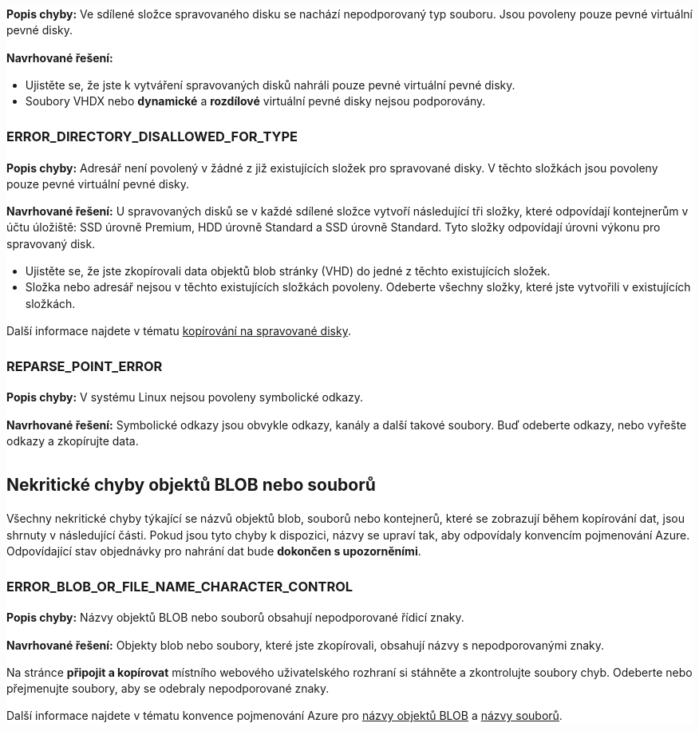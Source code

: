 **Popis chyby:** Ve sdílené složce spravovaného disku se nachází nepodporovaný typ souboru. Jsou povoleny pouze pevné virtuální pevné disky.

**Navrhované řešení:**

- Ujistěte se, že jste k vytváření spravovaných disků nahráli pouze pevné virtuální pevné disky.
- Soubory VHDX nebo **dynamické** a **rozdílové** virtuální pevné disky nejsou podporovány.

### <a name="error_directory_disallowed_for_type"></a>ERROR_DIRECTORY_DISALLOWED_FOR_TYPE

**Popis chyby:** Adresář není povolený v žádné z již existujících složek pro spravované disky. V těchto složkách jsou povoleny pouze pevné virtuální pevné disky.

**Navrhované řešení:** U spravovaných disků se v každé sdílené složce vytvoří následující tři složky, které odpovídají kontejnerům v účtu úložiště: SSD úrovně Premium, HDD úrovně Standard a SSD úrovně Standard. Tyto složky odpovídají úrovni výkonu pro spravovaný disk.

- Ujistěte se, že jste zkopírovali data objektů blob stránky (VHD) do jedné z těchto existujících složek.
- Složka nebo adresář nejsou v těchto existujících složkách povoleny. Odeberte všechny složky, které jste vytvořili v existujících složkách.

Další informace najdete v tématu [kopírování na spravované disky](data-box-deploy-copy-data-from-vhds.md#connect-to-data-box).

### <a name="reparse_point_error"></a>REPARSE_POINT_ERROR

**Popis chyby:** V systému Linux nejsou povoleny symbolické odkazy. 

**Navrhované řešení:** Symbolické odkazy jsou obvykle odkazy, kanály a další takové soubory. Buď odeberte odkazy, nebo vyřešte odkazy a zkopírujte data.


## <a name="non-critical-blob-or-file-errors"></a>Nekritické chyby objektů BLOB nebo souborů

Všechny nekritické chyby týkající se názvů objektů blob, souborů nebo kontejnerů, které se zobrazují během kopírování dat, jsou shrnuty v následující části. Pokud jsou tyto chyby k dispozici, názvy se upraví tak, aby odpovídaly konvencím pojmenování Azure. Odpovídající stav objednávky pro nahrání dat bude **dokončen s upozorněními**.  

### <a name="error_blob_or_file_name_character_control"></a>ERROR_BLOB_OR_FILE_NAME_CHARACTER_CONTROL

**Popis chyby:** Názvy objektů BLOB nebo souborů obsahují nepodporované řídicí znaky.

**Navrhované řešení:** Objekty blob nebo soubory, které jste zkopírovali, obsahují názvy s nepodporovanými znaky.

Na stránce **připojit a kopírovat** místního webového uživatelského rozhraní si stáhněte a zkontrolujte soubory chyb.
Odeberte nebo přejmenujte soubory, aby se odebraly nepodporované znaky.

Další informace najdete v tématu konvence pojmenování Azure pro [názvy objektů BLOB](/rest/api/storageservices/Naming-and-Referencing-Containers--Blobs--and-Metadata#blob-names) a [názvy souborů](/rest/api/storageservices/naming-and-referencing-shares--directories--files--and-metadata#directory-and-file-names).
